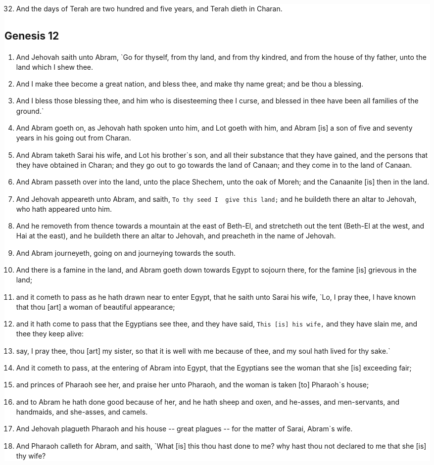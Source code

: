 32. And the days of Terah are two hundred and five years, and  Terah dieth in Charan.

## Genesis 12

1. And Jehovah saith unto Abram, `Go for thyself, from thy  land, and from thy kindred, and from the house of thy father,  unto the land which I shew thee.

2. And I make thee become a great nation, and bless thee, and  make thy name great; and be thou a blessing.

3. And I bless those blessing thee, and him who is  disesteeming thee I curse, and blessed in thee have been all  families of the ground.`

4. And Abram goeth on, as Jehovah hath spoken unto him, and  Lot goeth with him, and Abram [is] a son of five and seventy  years in his going out from Charan.

5. And Abram taketh Sarai his wife, and Lot his brother`s son,  and all their substance that they have gained, and the persons  that they have obtained in Charan; and they go out to go  towards the land of Canaan; and they come in to the land of  Canaan.

6. And Abram passeth over into the land, unto the place  Shechem, unto the oak of Moreh; and the Canaanite [is] then in  the land.

7. And Jehovah appeareth unto Abram, and saith, `To thy seed I  give this land;` and he buildeth there an altar to Jehovah, who  hath appeared unto him.

8. And he removeth from thence towards a mountain at the east  of Beth-El, and stretcheth out the tent (Beth-El at the west,  and Hai at the east), and he buildeth there an altar to  Jehovah, and preacheth in the name of Jehovah.

9. And Abram journeyeth, going on and journeying towards the  south.

10. And there is a famine in the land, and Abram goeth down  towards Egypt to sojourn there, for the famine [is] grievous in  the land;

11. and it cometh to pass as he hath drawn near to enter  Egypt, that he saith unto Sarai his wife, `Lo, I pray thee, I  have known that thou [art] a woman of beautiful appearance;

12. and it hath come to pass that the Egyptians see thee, and  they have said, `This [is] his wife,` and they have slain me,  and thee they keep alive:

13. say, I pray thee, thou [art] my sister, so that it is well  with me because of thee, and my soul hath lived for thy sake.`

14. And it cometh to pass, at the entering of Abram into  Egypt, that the Egyptians see the woman that she [is] exceeding  fair;

15. and princes of Pharaoh see her, and praise her unto  Pharaoh, and the woman is taken [to] Pharaoh`s house;

16. and to Abram he hath done good because of her, and he hath  sheep and oxen, and he-asses, and men-servants, and handmaids,  and she-asses, and camels.

17. And Jehovah plagueth Pharaoh and his house -- great  plagues -- for the matter of Sarai, Abram`s wife.

18. And Pharaoh calleth for Abram, and saith, `What [is] this  thou hast done to me? why hast thou not declared to me that she  [is] thy wife?
